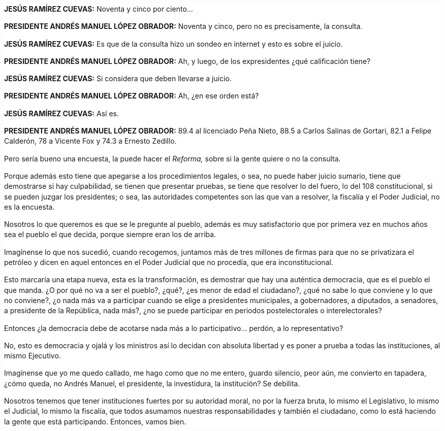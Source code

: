 **JESÚS RAMÍREZ CUEVAS:** Noventa y cinco por ciento…

**PRESIDENTE ANDRÉS MANUEL LÓPEZ OBRADOR:** Noventa y cinco, pero no es
precisamente, la consulta.

**JESÚS RAMÍREZ CUEVAS:** Es que de la consulta hizo un sondeo en internet y
esto es sobre el juicio.

**PRESIDENTE ANDRÉS MANUEL LÓPEZ OBRADOR:** Ah, y luego, de los expresidentes
¿qué calificación tiene?

**JESÚS RAMÍREZ CUEVAS:** Si considera que deben llevarse a juicio.

**PRESIDENTE ANDRÉS MANUEL LÓPEZ OBRADOR:** Ah, ¿en ese orden está?

**JESÚS RAMÍREZ CUEVAS:** Así es.

**PRESIDENTE ANDRÉS MANUEL LÓPEZ OBRADOR:** 89.4 al licenciado Peña Nieto,
88.5 a Carlos Salinas de Gortari, 82.1 a Felipe Calderón, 78 a Vicente Fox y
74.3 a Ernesto Zedillo.

Pero sería bueno una encuesta, la puede hacer el _Reforma,_ sobre si la gente
quiere o no la consulta.

Porque además esto tiene que apegarse a los procedimientos legales, o sea, no
puede haber juicio sumario, tiene que demostrarse si hay culpabilidad, se
tienen que presentar pruebas, se tiene que resolver lo del fuero, lo del 108
constitucional, si se pueden juzgar los presidentes; o sea, las autoridades
competentes son las que van a resolver, la fiscalía y el Poder Judicial, no es
la encuesta.

Nosotros lo que queremos es que se le pregunte al pueblo, además es muy
satisfactorio que por primera vez en muchos años sea el pueblo el que decida,
porque siempre eran los de arriba.

Imagínense lo que nos sucedió, cuando recogemos, juntamos más de tres millones
de firmas para que no se privatizara el petróleo y dicen en aquel entonces en
el Poder Judicial que no procedía, que era inconstitucional.

Esto marcaría una etapa nueva, esta es la transformación, es demostrar que hay
una auténtica democracia, que es el pueblo el que manda. ¿O por qué no va a
ser el pueblo?, ¿qué?, ¿es menor de edad el ciudadano?, ¿qué no sabe lo que
conviene y lo que no conviene?, ¿o nada más va a participar cuando se elige a
presidentes municipales, a gobernadores, a diputados, a senadores, a
presidente de la República, nada más?, ¿no se puede participar en periodos
postelectorales o interelectorales?

Entonces ¿la democracia debe de acotarse nada más a lo participativo… perdón,
a lo representativo?

No, esto es democracia y ojalá y los ministros así lo decidan con absoluta
libertad y es poner a prueba a todas las instituciones, al mismo Ejecutivo.

Imagínense que yo me quedo callado, me hago como que no me entero, guardo
silencio, peor aún, me convierto en tapadera, ¿cómo queda, no Andrés Manuel,
el presidente, la investidura, la institución? Se debilita.

Nosotros tenemos que tener instituciones fuertes por su autoridad moral, no
por la fuerza bruta, lo mismo el Legislativo, lo mismo el Judicial, lo mismo
la fiscalía, que todos asumamos nuestras responsabilidades y también el
ciudadano, como lo está haciendo la gente que está participando. Entonces,
vamos bien.
